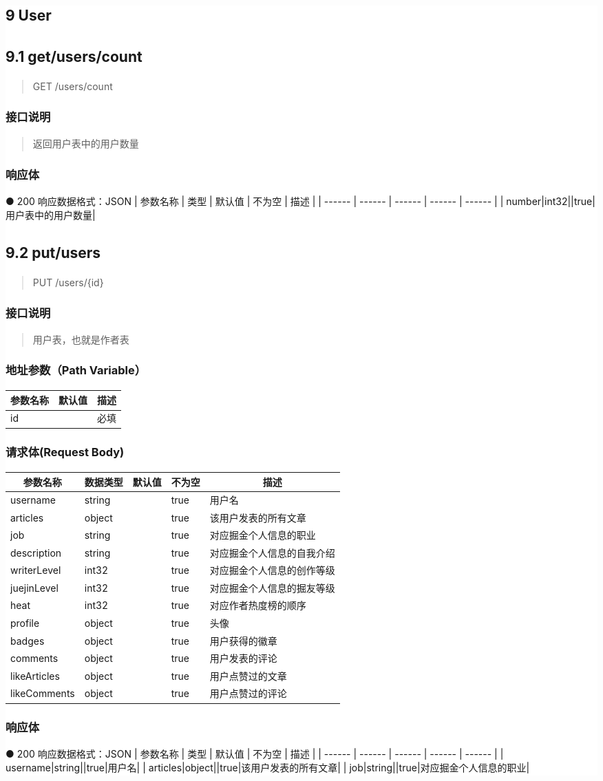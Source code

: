 
## 9	User

## 9.1	get/users/count

> GET  /users/count
### 接口说明
> 返回用户表中的用户数量
### 响应体
● 200 响应数据格式：JSON
| 参数名称 | 类型 | 默认值 | 不为空 | 描述 |
| ------ | ------ | ------ | ------ | ------ |
| number|int32||true|用户表中的用户数量|


## 9.2	put/users

> PUT  /users/{id}
### 接口说明
> 用户表，也就是作者表
### 地址参数（Path Variable）
| 参数名称 | 默认值 | 描述 |
| ------ | ------ | ------ |
|id||必填|
### 请求体(Request Body)
| 参数名称 | 数据类型 | 默认值 | 不为空 | 描述 |
| ------ | ------ | ------ | ------ | ------ |
| username|string||true|用户名|
| articles|object||true|该用户发表的所有文章|
| job|string||true|对应掘金个人信息的职业|
| description|string||true|对应掘金个人信息的自我介绍|
| writerLevel|int32||true|对应掘金个人信息的创作等级|
| juejinLevel|int32||true|对应掘金个人信息的掘友等级|
| heat|int32||true|对应作者热度榜的顺序|
| profile|object||true|头像|
| badges|object||true|用户获得的徽章|
| comments|object||true|用户发表的评论|
| likeArticles|object||true|用户点赞过的文章|
| likeComments|object||true|用户点赞过的评论|
### 响应体
● 200 响应数据格式：JSON
| 参数名称 | 类型 | 默认值 | 不为空 | 描述 |
| ------ | ------ | ------ | ------ | ------ |
| username|string||true|用户名|
| articles|object||true|该用户发表的所有文章|
| job|string||true|对应掘金个人信息的职业|